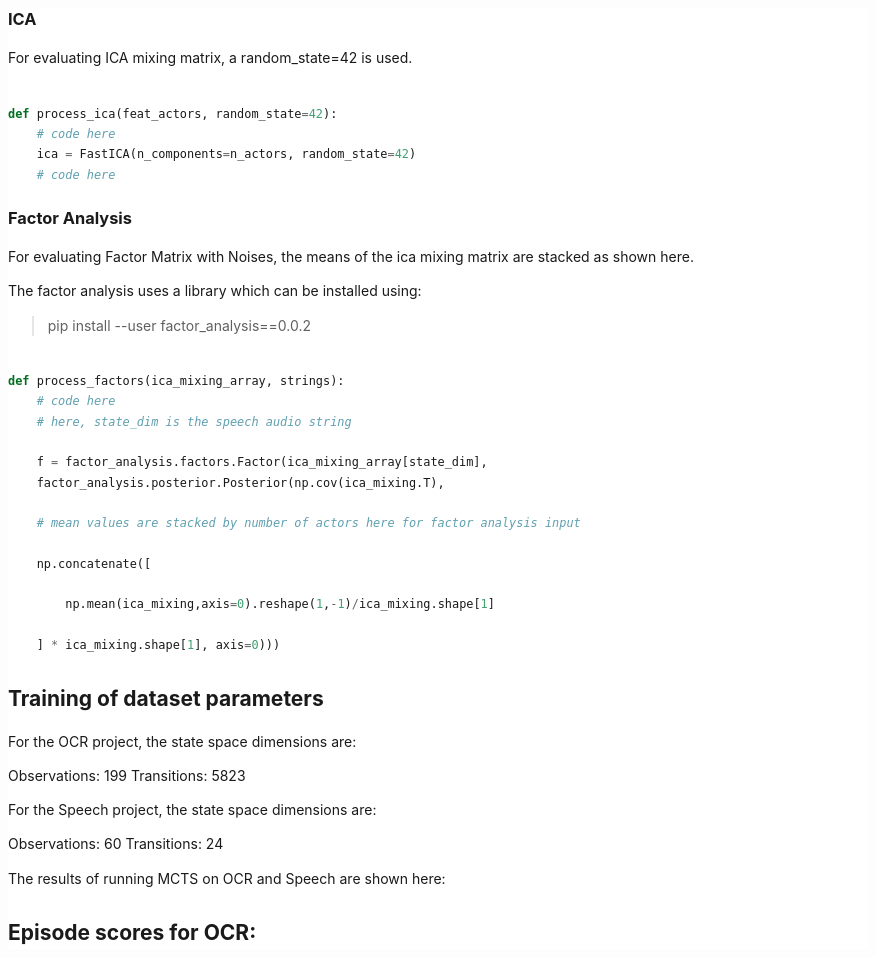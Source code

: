 ### ICA

For evaluating ICA mixing matrix, a random_state=42 is used. 

```python

def process_ica(feat_actors, random_state=42):
    # code here
    ica = FastICA(n_components=n_actors, random_state=42)
    # code here

```

### Factor Analysis

For evaluating Factor Matrix with Noises, the means of the ica mixing matrix are stacked as shown here.

The factor analysis uses a library which can be installed using:

> pip install --user factor_analysis==0.0.2

```python

def process_factors(ica_mixing_array, strings):
    # code here
    # here, state_dim is the speech audio string

    f = factor_analysis.factors.Factor(ica_mixing_array[state_dim], 
    factor_analysis.posterior.Posterior(np.cov(ica_mixing.T), 
    
    # mean values are stacked by number of actors here for factor analysis input

    np.concatenate([

        np.mean(ica_mixing,axis=0).reshape(1,-1)/ica_mixing.shape[1]

    ] * ica_mixing.shape[1], axis=0)))

```

## Training of dataset parameters

For the OCR project, the state space dimensions are:

Observations: 199
Transitions: 5823

For the Speech project, the state space dimensions are:

Observations: 60
Transitions: 24

The results of running MCTS on OCR and Speech are shown here:

Episode scores for OCR:
-----------------------
